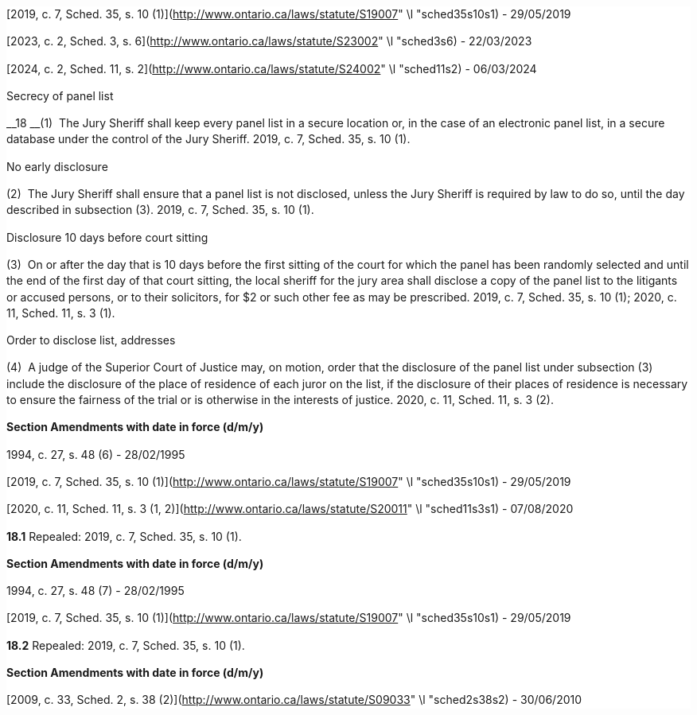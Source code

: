 [2019, c\. 7, Sched\. 35, s\. 10 \(1\)](http://www.ontario.ca/laws/statute/S19007" \l "sched35s10s1) \- 29/05/2019

[2023, c\. 2, Sched\. 3, s\. 6](http://www.ontario.ca/laws/statute/S23002" \l "sched3s6) \- 22/03/2023

[2024, c\. 2, Sched\. 11, s\. 2](http://www.ontario.ca/laws/statute/S24002" \l "sched11s2) \- 06/03/2024

Secrecy of panel list

<a id="BK22"></a>__18 __\(1\)  The Jury Sheriff shall keep every panel list in a secure location or, in the case of an electronic panel list, in a secure database under the control of the Jury Sheriff\. 2019, c\. 7, Sched\. 35, s\. 10 \(1\)\.

No early disclosure

\(2\)  The Jury Sheriff shall ensure that a panel list is not disclosed, unless the Jury Sheriff is required by law to do so, until the day described in subsection \(3\)\. 2019, c\. 7, Sched\. 35, s\. 10 \(1\)\.

Disclosure 10 days before court sitting

\(3\)  On or after the day that is 10 days before the first sitting of the court for which the panel has been randomly selected and until the end of the first day of that court sitting, the local sheriff for the jury area shall disclose a copy of the panel list to the litigants or accused persons, or to their solicitors, for $2 or such other fee as may be prescribed\. 2019, c\. 7, Sched\. 35, s\. 10 \(1\); 2020, c\. 11, Sched\. 11, s\. 3 \(1\)\.

Order to disclose list, addresses

\(4\)  A judge of the Superior Court of Justice may, on motion, order that the disclosure of the panel list under subsection \(3\) include the disclosure of the place of residence of each juror on the list, if the disclosure of their places of residence is necessary to ensure the fairness of the trial or is otherwise in the interests of justice\. 2020, c\. 11, Sched\. 11, s\. 3 \(2\)\.

__Section Amendments with date in force \(d/m/y\)__

1994, c\. 27, s\. 48 \(6\) \- 28/02/1995

[2019, c\. 7, Sched\. 35, s\. 10 \(1\)](http://www.ontario.ca/laws/statute/S19007" \l "sched35s10s1) \- 29/05/2019

[2020, c\. 11, Sched\. 11, s\. 3 \(1, 2\)](http://www.ontario.ca/laws/statute/S20011" \l "sched11s3s1) \- 07/08/2020

__18\.1__ Repealed: 2019, c\. 7, Sched\. 35, s\. 10 \(1\)\.

__Section Amendments with date in force \(d/m/y\)__

1994, c\. 27, s\. 48 \(7\) \- 28/02/1995

[2019, c\. 7, Sched\. 35, s\. 10 \(1\)](http://www.ontario.ca/laws/statute/S19007" \l "sched35s10s1) \- 29/05/2019

__18\.2__ Repealed: 2019, c\. 7, Sched\. 35, s\. 10 \(1\)\.

__Section Amendments with date in force \(d/m/y\)__

[2009, c\. 33, Sched\. 2, s\. 38 \(2\)](http://www.ontario.ca/laws/statute/S09033" \l "sched2s38s2) \- 30/06/2010
